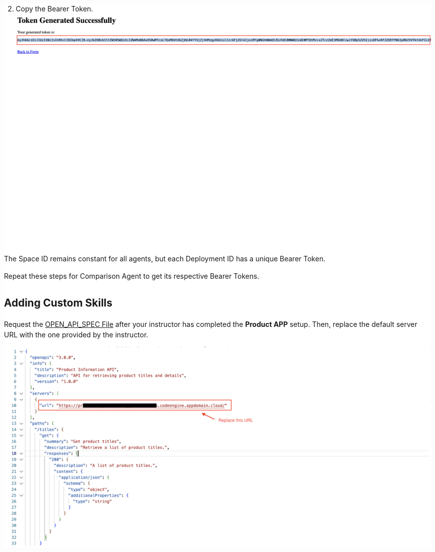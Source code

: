 2. Copy the Bearer Token.
![Generated Token](assets/token.png)

The Space ID remains constant for all agents, but each Deployment ID has a unique Bearer Token.

Repeat these steps for Comparison Agent to get its respective Bearer Tokens.

## Adding Custom Skills 

Request the [OPEN_API_SPEC File](https://github.ibm.com/skol/agentic-ai-client-bootcamp/blob/main/usecases/business-automation/assets/open_api_spec.json) after your instructor has completed the **Product APP** setup. Then, replace the default server URL with the one provided by the instructor.

![Server URL](assets/json_url.png)
